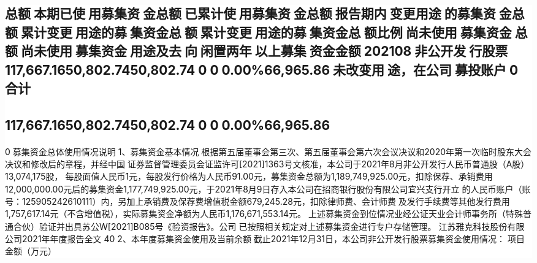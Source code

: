 总额
本期已使
用募集资
金总额
已累计使
用募集资
金总额
报告期内
变更用途
的募集资
金总额
累计变更
用途的募
集资金总
额
累计变更
用途的募
集资金总
额比例
尚未使用
募集资金
总额
尚未使用
募集资金
用途及去
向
闲置两年
以上募集
资金金额
202108
非公开发
行股票
117,667.1650,802.7450,802.74
0
0
0.00%66,965.86
未改变用
途，在公司
募投账户
0
合计
--
117,667.1650,802.7450,802.74
0
0
0.00%66,965.86
--
0
募集资金总体使用情况说明
1、募集资金基本情况
根据第五届董事会第三次、第五届董事会第六次会议决议和2020年第一次临时股东大会决议和修改后的章程，并经中国
证券监督管理委员会证监许可[2021]1363号文核准，本公司于2021年8月非公开发行人民币普通股（A股）13,074,175股，
每股面值人民币1元，每股发行价格为人民币91.00元，募集资金总额为1,189,749,925.00元，扣除保荐、承销费用
12,000,000.00元后的募集资金1,177,749,925.00元，于2021年8月9日存入本公司在招商银行股份有限公司宜兴支行开立
的人民币账户（账号：125905242610111）内，另加上承销费及保荐费增值税金额679,245.28元，扣除律师费、会计师费
及发行手续费等其他发行费用1,757,617.14元（不含增值税），实际募集资金净额为人民币1,176,671,553.14元。
上述募集资金到位情况业经公证天业会计师事务所（特殊普通合伙）验证并出具苏公W[2021]B085号《验资报告》。公司
已按照相关规定对上述募集资金进行专户存储管理。
江苏雅克科技股份有限公司2021年年度报告全文
40
2、本年度募集资金使用及当前余额
截止2021年12月31日，本公司非公开发行股票募集资金使用情况：
项目
金额（万元）